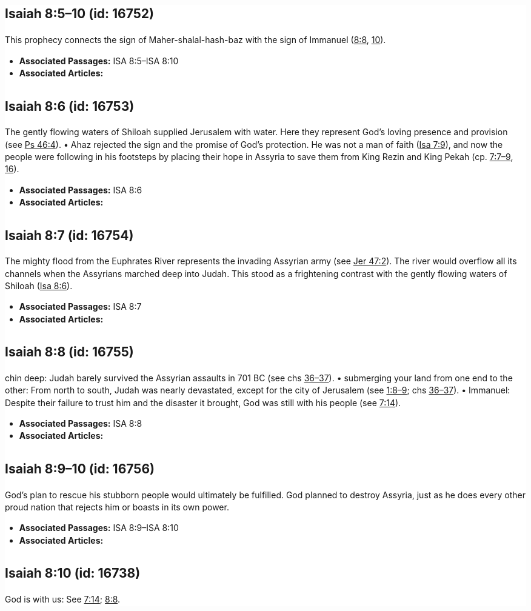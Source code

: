 ## Isaiah 8:5–10 (id: 16752)

This prophecy connects the sign of Maher\-shalal\-hash\-baz with the sign of Immanuel ([8:8](https://ref.ly/Isa8:8), [10](https://ref.ly/Isa8:10)).

* **Associated Passages:** ISA 8:5–ISA 8:10
* **Associated Articles:** 

## Isaiah 8:6 (id: 16753)

The gently flowing waters of Shiloah supplied Jerusalem with water. Here they represent God’s loving presence and provision (see [Ps 46:4](https://ref.ly/Ps46:4)). • Ahaz rejected the sign and the promise of God’s protection. He was not a man of faith ([Isa 7:9](https://ref.ly/Isa7:9)), and now the people were following in his footsteps by placing their hope in Assyria to save them from King Rezin and King Pekah (cp. [7:7–9](https://ref.ly/Isa7:7-Isa7:9), [16](https://ref.ly/Isa7:16)).

* **Associated Passages:** ISA 8:6
* **Associated Articles:** 

## Isaiah 8:7 (id: 16754)

The mighty flood from the Euphrates River represents the invading Assyrian army (see [Jer 47:2](https://ref.ly/Jer47:2)). The river would overflow all its channels when the Assyrians marched deep into Judah. This stood as a frightening contrast with the gently flowing waters of Shiloah ([Isa 8:6](https://ref.ly/Isa8:6)).

* **Associated Passages:** ISA 8:7
* **Associated Articles:** 

## Isaiah 8:8 (id: 16755)

chin deep: Judah barely survived the Assyrian assaults in 701 BC (see chs [36–37](https://ref.ly/Isa36:1-Isa37:38)). • submerging your land from one end to the other: From north to south, Judah was nearly devastated, except for the city of Jerusalem (see [1:8–9](https://ref.ly/Isa1:8-Isa1:9); chs [36–37](https://ref.ly/Isa36:1-Isa37:38)). • Immanuel: Despite their failure to trust him and the disaster it brought, God was still with his people (see [7:14](https://ref.ly/Isa7:14)).

* **Associated Passages:** ISA 8:8
* **Associated Articles:** 

## Isaiah 8:9–10 (id: 16756)

God’s plan to rescue his stubborn people would ultimately be fulfilled. God planned to destroy Assyria, just as he does every other proud nation that rejects him or boasts in its own power.

* **Associated Passages:** ISA 8:9–ISA 8:10
* **Associated Articles:** 

## Isaiah 8:10 (id: 16738)

God is with us: See [7:14](https://ref.ly/Isa7:14); [8:8](https://ref.ly/Isa8:8).

